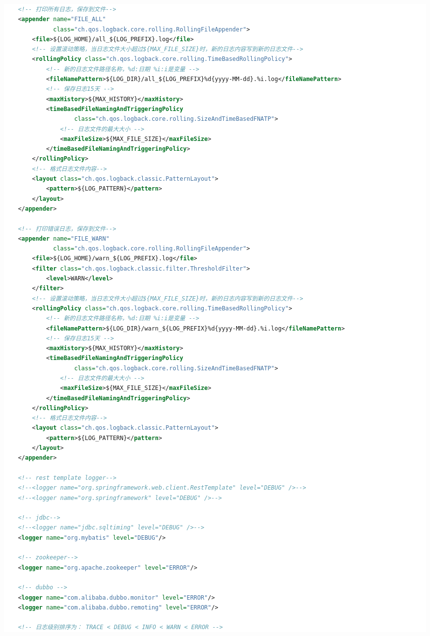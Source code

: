 ```xml
    <!-- 打印所有日志，保存到文件-->
    <appender name="FILE_ALL"
              class="ch.qos.logback.core.rolling.RollingFileAppender">
        <file>${LOG_HOME}/all_${LOG_PREFIX}.log</file>
        <!-- 设置滚动策略，当日志文件大小超过${MAX_FILE_SIZE}时，新的日志内容写到新的日志文件-->
        <rollingPolicy class="ch.qos.logback.core.rolling.TimeBasedRollingPolicy">
            <!-- 新的日志文件路径名称，%d:日期 %i:i是变量 -->
            <fileNamePattern>${LOG_DIR}/all_${LOG_PREFIX}%d{yyyy-MM-dd}.%i.log</fileNamePattern>
            <!-- 保存日志15天 -->
            <maxHistory>${MAX_HISTORY}</maxHistory>
            <timeBasedFileNamingAndTriggeringPolicy
                    class="ch.qos.logback.core.rolling.SizeAndTimeBasedFNATP">
                <!-- 日志文件的最大大小 -->
                <maxFileSize>${MAX_FILE_SIZE}</maxFileSize>
            </timeBasedFileNamingAndTriggeringPolicy>
        </rollingPolicy>
        <!-- 格式日志文件内容-->
        <layout class="ch.qos.logback.classic.PatternLayout">
            <pattern>${LOG_PATTERN}</pattern>
        </layout>
    </appender>

    <!-- 打印错误日志，保存到文件-->
    <appender name="FILE_WARN"
              class="ch.qos.logback.core.rolling.RollingFileAppender">
        <file>${LOG_HOME}/warn_${LOG_PREFIX}.log</file>
        <filter class="ch.qos.logback.classic.filter.ThresholdFilter">
            <level>WARN</level>
        </filter>
        <!-- 设置滚动策略，当日志文件大小超过${MAX_FILE_SIZE}时，新的日志内容写到新的日志文件-->
        <rollingPolicy class="ch.qos.logback.core.rolling.TimeBasedRollingPolicy">
            <!-- 新的日志文件路径名称，%d:日期 %i:i是变量 -->
            <fileNamePattern>${LOG_DIR}/warn_${LOG_PREFIX}%d{yyyy-MM-dd}.%i.log</fileNamePattern>
            <!-- 保存日志15天 -->
            <maxHistory>${MAX_HISTORY}</maxHistory>
            <timeBasedFileNamingAndTriggeringPolicy
                    class="ch.qos.logback.core.rolling.SizeAndTimeBasedFNATP">
                <!-- 日志文件的最大大小 -->
                <maxFileSize>${MAX_FILE_SIZE}</maxFileSize>
            </timeBasedFileNamingAndTriggeringPolicy>
        </rollingPolicy>
        <!-- 格式日志文件内容-->
        <layout class="ch.qos.logback.classic.PatternLayout">
            <pattern>${LOG_PATTERN}</pattern>
        </layout>
    </appender>

    <!-- rest template logger-->
    <!--<logger name="org.springframework.web.client.RestTemplate" level="DEBUG" />-->
    <!--<logger name="org.springframework" level="DEBUG" />-->

    <!-- jdbc-->
    <!--<logger name="jdbc.sqltiming" level="DEBUG" />-->
    <logger name="org.mybatis" level="DEBUG"/>

    <!-- zookeeper-->
    <logger name="org.apache.zookeeper" level="ERROR"/>

    <!-- dubbo -->
    <logger name="com.alibaba.dubbo.monitor" level="ERROR"/>
    <logger name="com.alibaba.dubbo.remoting" level="ERROR"/>

    <!-- 日志级别排序为： TRACE < DEBUG < INFO < WARN < ERROR -->
```